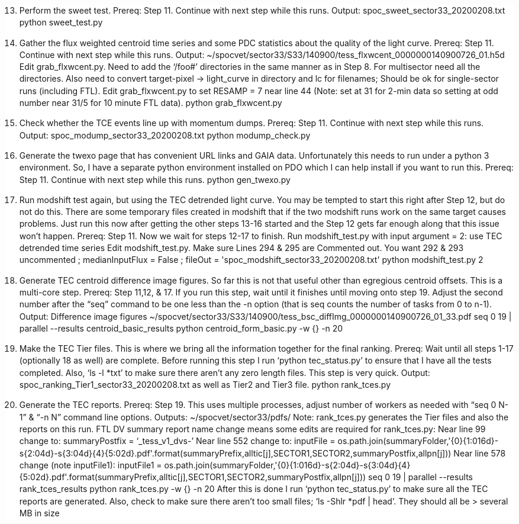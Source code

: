 13. Perform the sweet test. Prereq: Step 11. Continue with next step while this runs. Output: spoc_sweet_sector33_20200208.txt
python sweet_test.py

14. Gather the flux weighted centroid time series and some PDC statistics about the quality of the light curve. Prereq: Step 11. Continue with next step while this runs. Output: ~/spocvet/sector33/S33/140900/tess_flxwcent_0000000140900726_01.h5d
Edit grab_flxwcent.py. Need to add the ‘/foo#’ directories in the same manner as in Step 8. For multisector need all the directories. Also need to convert target-pixel -> light_curve in directory and lc for filenames; Should be ok for single-sector runs (including FTL).
Edit grab_flxwcent.py to set RESAMP = 7 near line 44 (Note: set at 31 for 2-min data so setting at odd number near 31/5 for 10 minute FTL data).
python grab_flxwcent.py

15. Check whether the TCE events line up with momentum dumps. Prereq: Step 11. Continue with next step while this runs. Output: spoc_modump_sector33_20200208.txt
python modump_check.py

16. Generate the twexo page that has convenient URL links and GAIA data. Unfortunately this needs to run under a python 3 environment. So, I have a separate python environment installed on PDO which I can help install if you want to run this. Prereq: Step 11. Continue with next step while this runs.
python gen_twexo.py

17. Run modshift test again, but using the TEC detrended light curve. You may be tempted to start this right after Step 12, but do not do this. There are some temporary files created in modshift that if the two modshift runs work on the same target causes problems. Just run this now after getting the other steps 13-16 started and the Step 12 gets far enough along that this issue won’t happen. Prereq: Step 11. Now we wait for steps 12-17 to finish.
Run modshift_test.py with input argument = 2: use TEC detrended time series
Edit modshift_test.py. Make sure Lines 294 & 295 are Commented out. You want 292 & 293 uncommented ; medianInputFlux = False ; fileOut = 'spoc_modshift_sector33_20200208.txt'
python modshift_test.py 2

18. Generate TEC centroid difference image figures. So far this is not that useful other than egregious centroid offsets. This is a multi-core step. Prereq: Step 11,12, & 17. If you run this step, wait until it finishes until moving onto step 19. Adjust the second number after the “seq” command to be one less than the -n option (that is seq counts the number of tasks from 0 to n-1). Output: Difference image figures ~/spocvet/sector33/S33/140900/tess_bsc_diffImg_0000000140900726_01_33.pdf
seq 0 19 | parallel --results centroid_basic_results python centroid_form_basic.py -w {} -n 20

19. Make the TEC Tier files. This is where we bring all the information together for the final ranking. Prereq: Wait until all steps 1-17 (optionally 18 as well) are complete. Before running this step I run ‘python tec_status.py’ to ensure that I have all the tests completed. Also, ‘ls -l *txt’ to make sure there aren’t any zero length files. This step is very quick. Output: spoc_ranking_Tier1_sector33_20200208.txt as well as Tier2 and Tier3 file.
python rank_tces.py

20. Generate the TEC reports. Prereq: Step 19. This uses multiple processes, adjust number of workers as needed with “seq 0 N-1” & “-n N” command line options. Outputs: ~/spocvet/sector33/pdfs/  Note: rank_tces.py generates the Tier files and also the reports on this run.
FTL DV summary report name change means some edits are required for rank_tces.py:
Near line 99 change to: summaryPostfix = ‘_tess_v1_dvs-’
Near line 552 change to: inputFile = os.path.join(summaryFolder,'{0}{1:016d}-s{2:04d}-s{3:04d}{4}{5:02d}.pdf'.format(summaryPrefix,alltic[j],SECTOR1,SECTOR2,summaryPostfix,allpn[j]))
Near line 578 change (note inputFile1): inputFile1 = os.path.join(summaryFolder,'{0}{1:016d}-s{2:04d}-s{3:04d}{4}{5:02d}.pdf'.format(summaryPrefix,alltic[j],SECTOR1,SECTOR2,summaryPostfix,allpn[j]))
seq 0 19 | parallel --results rank_tces_results python rank_tces.py -w {} -n 20
After this is done I run ‘python tec_status.py’ to make sure all the TEC reports are generated. Also, check to make sure there aren’t too small files; ‘ls -Shlr *pdf | head’. They should all be > several MB in size
